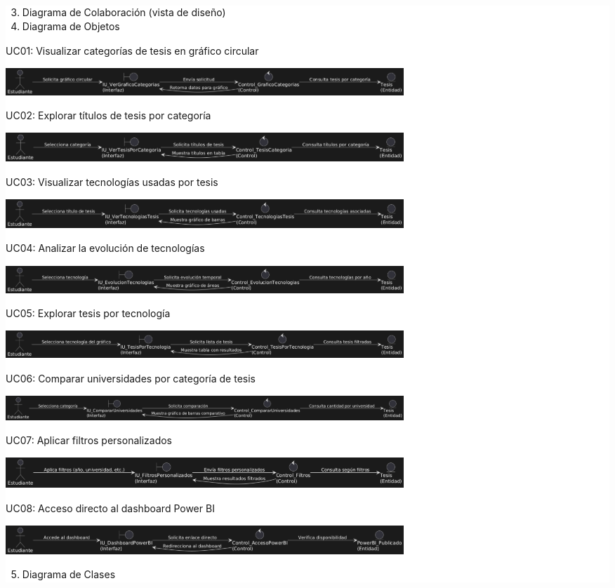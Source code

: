 3. Diagrama<a name="_page11_x85.05_y70.85"></a> de Colaboración (vista de diseño) 
3. Diagrama<a name="_page11_x85.05_y107.83"></a> de Objetos 

UC01: Visualizar categorías de tesis en gráfico circular 

![](/IMG/Aspose.Words.5fc1f2e5-687d-4689-bc4d-5d0e8ebd01fc.013.png)

UC02: Explorar títulos de tesis por categoría 

![](/IMG/Aspose.Words.5fc1f2e5-687d-4689-bc4d-5d0e8ebd01fc.014.png)

UC03: Visualizar tecnologías usadas por tesis 

![](/IMG/Aspose.Words.5fc1f2e5-687d-4689-bc4d-5d0e8ebd01fc.015.png)

UC04: Analizar la evolución de tecnologías 

![](/IMG/Aspose.Words.5fc1f2e5-687d-4689-bc4d-5d0e8ebd01fc.016.png)

UC05: Explorar tesis por tecnología 

![](/IMG/Aspose.Words.5fc1f2e5-687d-4689-bc4d-5d0e8ebd01fc.017.png)

UC06: Comparar universidades por categoría de tesis 

![](/IMG/Aspose.Words.5fc1f2e5-687d-4689-bc4d-5d0e8ebd01fc.018.png)

UC07: Aplicar filtros personalizados 

![](/IMG/Aspose.Words.5fc1f2e5-687d-4689-bc4d-5d0e8ebd01fc.019.png)

UC08: Acceso directo al dashboard Power BI 

![](/IMG/Aspose.Words.5fc1f2e5-687d-4689-bc4d-5d0e8ebd01fc.020.png)

5. Diagrama<a name="_page12_x85.05_y70.85"></a> de Clases 
